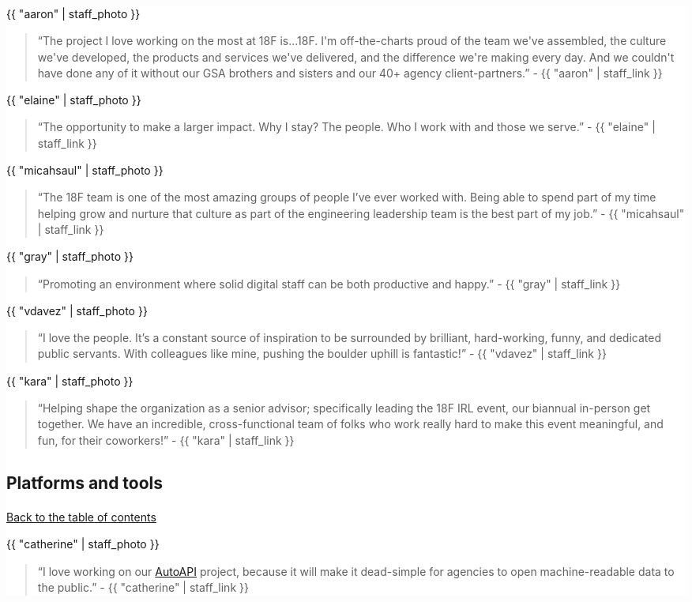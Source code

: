 <div class="pquote">{{ "aaron" | staff_photo }}
<blockquote>
“The project I love working on the most at 18F is...18F. I'm off-the-charts proud of the team we've assembled, the culture we've developed, the products and services we've delivered, and the difference we're making every day. And we couldn't have done any of it without our GSA brothers and sisters and our 40+ agency client-partners.” - {{ "aaron" | staff_link }}
</blockquote>
</div>

<div class="pquote">{{ "elaine" | staff_photo }}
<blockquote>
“The opportunity to make a larger impact. Why I stay? The people. Who I work with and those we serve.” - {{ "elaine" | staff_link }}
</blockquote>
</div>

<div class="pquote">{{ "micahsaul" | staff_photo }}
<blockquote>
“The 18F team is one of the most amazing groups of people I’ve ever worked with. Being able to spend part of my time helping grow and nurture that culture as part of the engineering leadership team is the best part of my job.” - {{ "micahsaul" | staff_link }}
</blockquote>
</div>

<div class="pquote">{{ "gray" | staff_photo }}
<blockquote>
“Promoting an environment where solid digital staff can be both productive and happy.” - {{ "gray" | staff_link }}
</blockquote>
</div>

<div class="pquote">{{ "vdavez" | staff_photo }}
<blockquote>
“I love the people. It’s a constant source of inspiration to be surrounded by brilliant, hard-working, funny, and dedicated public servants. With colleagues like mine, pushing the boulder uphill is fantastic!” - {{ "vdavez" | staff_link }}
</blockquote>
</div>

<div class="pquote">{{ "kara" | staff_photo }}
<blockquote>
“Helping shape the organization as a senior advisor; specifically leading the 18F IRL event, our biannual in-person get together. We have an incredible, cross-functional team of folks who work really hard to make this event meaningful, and fun, for their coworkers!” - {{ "kara" | staff_link }}
</blockquote>
</div>

## Platforms and tools

[Back to the table of contents](#contents)

<div class="pquote">{{ "catherine" | staff_photo }}
<blockquote>
“I love working on our <a href="https://github.com/18F/autoapi">AutoAPI</a> project, because it will make it dead-simple for agencies to open machine-readable data to the public.” - {{ "catherine" | staff_link }}
</blockquote>
</div>

